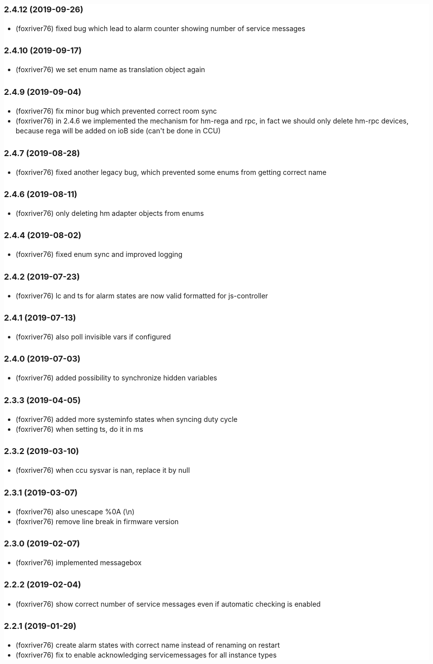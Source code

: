 ### 2.4.12 (2019-09-26)
* (foxriver76) fixed bug which lead to alarm counter showing number of service messages

### 2.4.10 (2019-09-17)
* (foxriver76) we set enum name as translation object again

### 2.4.9 (2019-09-04)
* (foxriver76) fix minor bug which prevented correct room sync
* (foxriver76) in 2.4.6 we implemented the mechanism for hm-rega and rpc, in fact we should only delete hm-rpc devices, 
because rega will be added on ioB side (can't be done in CCU)

### 2.4.7 (2019-08-28)
* (foxriver76) fixed another legacy bug, which prevented some enums from getting correct name

### 2.4.6 (2019-08-11)
* (foxriver76) only deleting hm adapter objects from enums

### 2.4.4 (2019-08-02)
* (foxriver76) fixed enum sync and improved logging

### 2.4.2 (2019-07-23)
* (foxriver76) lc and ts for alarm states are now valid formatted for js-controller

### 2.4.1 (2019-07-13)
* (foxriver76) also poll invisible vars if configured

### 2.4.0 (2019-07-03)
* (foxriver76) added possibility to synchronize hidden variables

### 2.3.3 (2019-04-05)
* (foxriver76) added more systeminfo states when syncing duty cycle
* (foxriver76) when setting ts, do it in ms

### 2.3.2 (2019-03-10)
* (foxriver76) when ccu sysvar is nan, replace it by null

### 2.3.1 (2019-03-07)
* (foxriver76) also unescape %0A (\n)
* (foxriver76) remove line break in firmware version

### 2.3.0 (2019-02-07)
* (foxriver76) implemented messagebox

### 2.2.2 (2019-02-04)
* (foxriver76) show correct number of service messages even if automatic checking is enabled

### 2.2.1 (2019-01-29)
* (foxriver76) create alarm states with correct name instead of renaming on restart
* (foxriver76) fix to enable acknowledging servicemessages for all instance types
